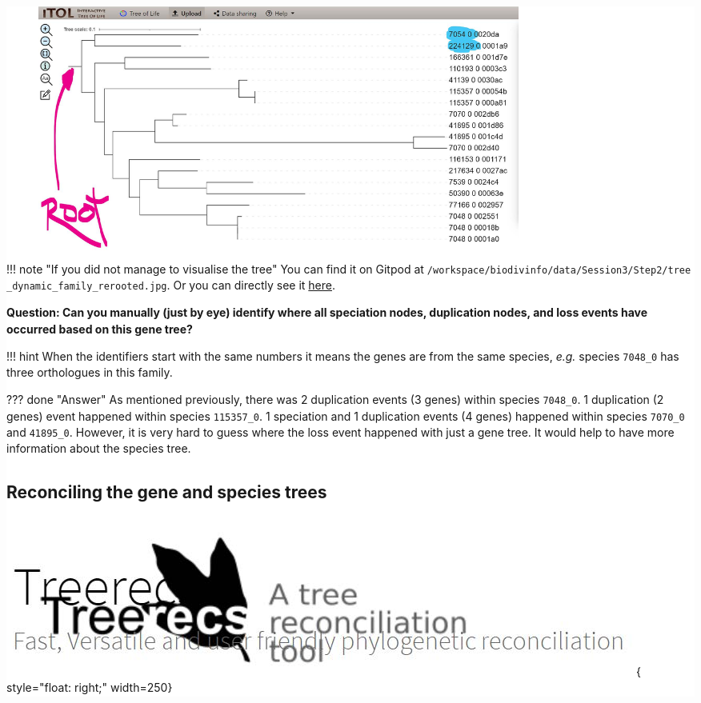 <figure>
  <img src="../../../assets/images/day2/session3/itol_fam2_tree3.jpg" align="center" width=600/>
</figure>

!!! note "If you did not manage to visualise the tree"
    You can find it on Gitpod at `/workspace/biodivinfo/data/Session3/Step2/tree_dynamic_family_rerooted.jpg`. Or you can directly see it [here](https://gitlab.com/evogenlab/teaching-repos/biodivinfo/-/blob/main/data/Session3/Step2/tree_dynamic_family_rerooted.jpg).

**Question: Can you manually (just by eye) identify where all speciation nodes, duplication nodes, and loss events have occurred based on this gene tree?**

!!! hint
    When the identifiers start with the same numbers it means the genes are from the same species, _e.g._ species `7048_0` has three orthologues in this family.

??? done "Answer"
    As mentioned previously, there was 2 duplication events (3 genes) within species `7048_0`. 1 duplication (2 genes) event happened within species `115357_0`. 1 speciation and 1 duplication events (4 genes) happened within species `7070_0` and `41895_0`. However, it is very hard to guess where the loss event happened with just a gene tree. It would help to have more information about the species tree.

## Reconciling the gene and species trees

![](../../assets/images/day2/session3/treerecs_logo.jpg){ style="float: right;" width=250}  
